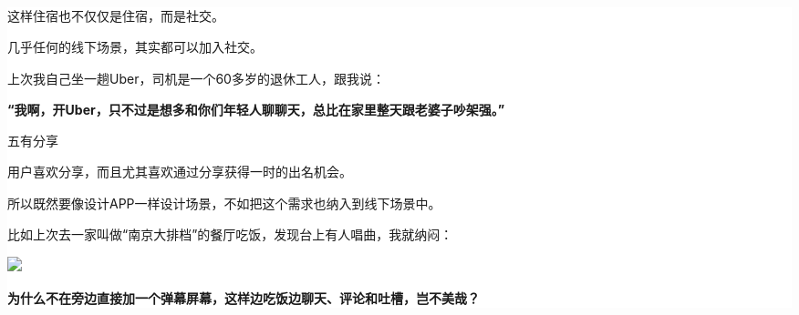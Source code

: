 这样住宿也不仅仅是住宿，而是社交。

几乎任何的线下场景，其实都可以加入社交。

上次我自己坐一趟Uber，司机是一个60多岁的退休工人，跟我说：

**“我啊，开Uber，只不过是想多和你们年轻人聊聊天，总比在家里整天跟老婆子吵架强。”**

五有分享

用户喜欢分享，而且尤其喜欢通过分享获得一时的出名机会。

所以既然要像设计APP一样设计场景，不如把这个需求也纳入到线下场景中。

比如上次去一家叫做“南京大排档”的餐厅吃饭，发现台上有人唱曲，我就纳闷：

![](http://mmbiz.qpic.cn/mmbiz/As7mscS0UOAuSus5ZDib0JUfZicxFToaxVoYgfu2tuC8IVicFaO8BAyhPGEIpUZSEH6Wbd9KelfRwK68M6zzyEaFw/640?wx_fmt=jpeg&tp=webp&wxfrom=5&wx_lazy=1)

**为什么不在旁边直接加一个弹幕屏幕，这样边吃饭边聊天、评论和吐槽，岂不美哉？**